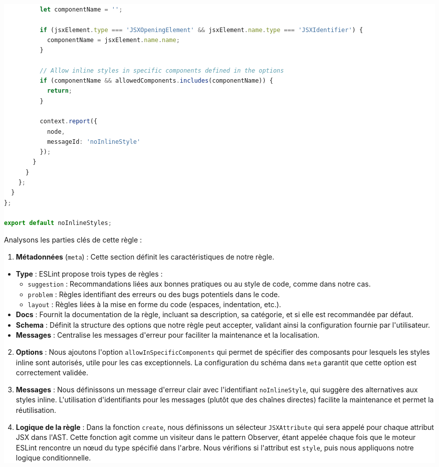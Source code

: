 ```typescript
          let componentName = '';

          if (jsxElement.type === 'JSXOpeningElement' && jsxElement.name.type === 'JSXIdentifier') {
            componentName = jsxElement.name.name;
          }

          // Allow inline styles in specific components defined in the options
          if (componentName && allowedComponents.includes(componentName)) {
            return;
          }

          context.report({
            node,
            messageId: 'noInlineStyle'
          });
        }
      }
    };
  }
};

export default noInlineStyles;
```

Analysons les parties clés de cette règle :

1. **Métadonnées** (`meta`) : Cette section définit les caractéristiques de notre règle.
- **Type** : ESLint propose trois types de règles :
  - `suggestion` : Recommandations liées aux bonnes pratiques ou au style de code, comme dans notre cas.
  - `problem` : Règles identifiant des erreurs ou des bugs potentiels dans le code.
  - `layout` : Règles liées à la mise en forme du code (espaces, indentation, etc.).
- **Docs** : Fournit la documentation de la règle, incluant sa description, sa catégorie, et si elle est recommandée par défaut.
- **Schema** : Définit la structure des options que notre règle peut accepter, validant ainsi la configuration fournie par l'utilisateur.
- **Messages** : Centralise les messages d'erreur pour faciliter la maintenance et la localisation.

2. **Options** : Nous ajoutons l'option `allowInSpecificComponents` qui permet de spécifier des composants pour lesquels les styles inline sont autorisés, utile pour les cas exceptionnels. La configuration du schéma dans `meta` garantit que cette option est correctement validée.

3. **Messages** : Nous définissons un message d'erreur clair avec l'identifiant `noInlineStyle`, qui suggère des alternatives aux styles inline. L'utilisation d'identifiants pour les messages (plutôt que des chaînes directes) facilite la maintenance et permet la réutilisation.

4. **Logique de la règle** : Dans la fonction `create`, nous définissons un sélecteur `JSXAttribute` qui sera appelé pour chaque attribut JSX dans l'AST. Cette fonction agit comme un visiteur dans le pattern Observer, étant appelée chaque fois que le moteur ESLint rencontre un nœud du type spécifié dans l'arbre. Nous vérifions si l'attribut est `style`, puis nous appliquons notre logique conditionnelle.
